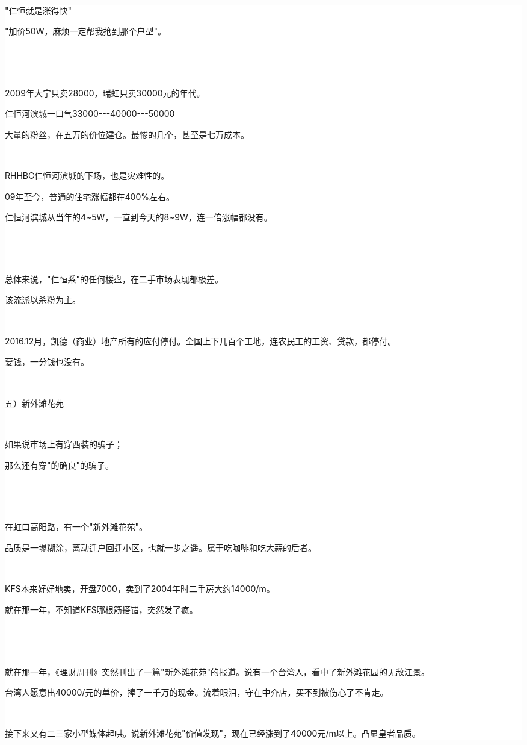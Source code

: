 "仁恒就是涨得快"

"加价50W，麻烦一定帮我抢到那个户型"。

 

 

2009年大宁只卖28000，瑞虹只卖30000元的年代。

仁恒河滨城一口气33000---40000---50000

大量的粉丝，在五万的价位建仓。最惨的几个，甚至是七万成本。

 

RHHBC仁恒河滨城的下场，也是灾难性的。

09年至今，普通的住宅涨幅都在400%左右。

仁恒河滨城从当年的4\~5W，一直到今天的8\~9W，连一倍涨幅都没有。

 

 

总体来说，"仁恒系"的任何楼盘，在二手市场表现都极差。

该流派以杀粉为主。

 

2016.12月，凯德（商业）地产所有的应付停付。全国上下几百个工地，连农民工的工资、贷款，都停付。

要钱，一分钱也没有。

 

五）新外滩花苑

 

如果说市场上有穿西装的骗子；

那么还有穿"的确良"的骗子。

 

 

在虹口高阳路，有一个"新外滩花苑"。

品质是一塌糊涂，离动迁户回迁小区，也就一步之遥。属于吃咖啡和吃大蒜的后者。

 

KFS本来好好地卖，开盘7000，卖到了2004年时二手房大约14000/m。

就在那一年，不知道KFS哪根筋搭错，突然发了疯。

 

 

就在那一年，《理财周刊》突然刊出了一篇"新外滩花苑"的报道。说有一个台湾人，看中了新外滩花园的无敌江景。

台湾人愿意出40000/元的单价，捧了一千万的现金。流着眼泪，守在中介店，买不到被伤心了不肯走。

 

接下来又有二三家小型媒体起哄。说新外滩花苑"价值发现"，现在已经涨到了40000元/m以上。凸显皇者品质。
